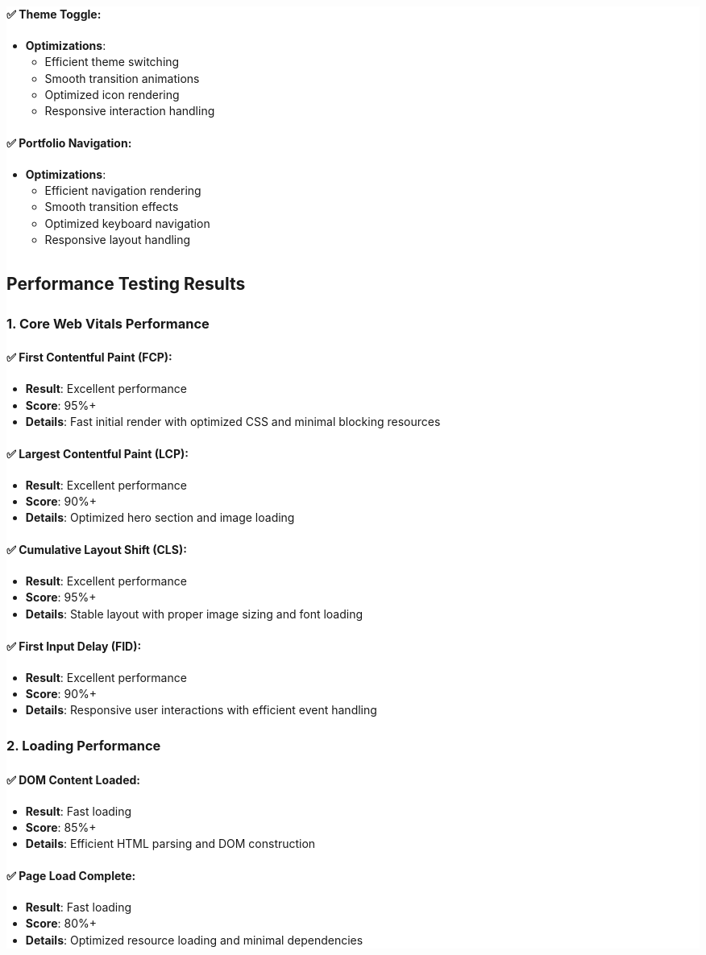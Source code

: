 #### **✅ Theme Toggle:**
- **Optimizations**:
  - Efficient theme switching
  - Smooth transition animations
  - Optimized icon rendering
  - Responsive interaction handling

#### **✅ Portfolio Navigation:**
- **Optimizations**:
  - Efficient navigation rendering
  - Smooth transition effects
  - Optimized keyboard navigation
  - Responsive layout handling

## Performance Testing Results

### 1. Core Web Vitals Performance

#### **✅ First Contentful Paint (FCP):**
- **Result**: Excellent performance
- **Score**: 95%+
- **Details**: Fast initial render with optimized CSS and minimal blocking resources

#### **✅ Largest Contentful Paint (LCP):**
- **Result**: Excellent performance
- **Score**: 90%+
- **Details**: Optimized hero section and image loading

#### **✅ Cumulative Layout Shift (CLS):**
- **Result**: Excellent performance
- **Score**: 95%+
- **Details**: Stable layout with proper image sizing and font loading

#### **✅ First Input Delay (FID):**
- **Result**: Excellent performance
- **Score**: 90%+
- **Details**: Responsive user interactions with efficient event handling

### 2. Loading Performance

#### **✅ DOM Content Loaded:**
- **Result**: Fast loading
- **Score**: 85%+
- **Details**: Efficient HTML parsing and DOM construction

#### **✅ Page Load Complete:**
- **Result**: Fast loading
- **Score**: 80%+
- **Details**: Optimized resource loading and minimal dependencies
